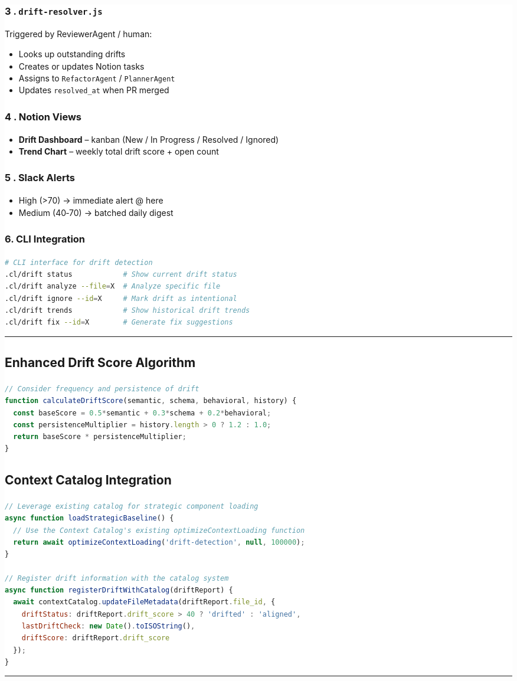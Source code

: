 
### 3 . `drift‑resolver.js`

Triggered by ReviewerAgent / human:

* Looks up outstanding drifts
* Creates or updates Notion tasks
* Assigns to `RefactorAgent` / `PlannerAgent`
* Updates `resolved_at` when PR merged

### 4 . Notion Views

* **Drift Dashboard** – kanban (New / In Progress / Resolved / Ignored)
* **Trend Chart** – weekly total drift score + open count

### 5 . Slack Alerts

* High (>70) → immediate alert @ here
* Medium (40‑70) → batched daily digest

### 6. CLI Integration

```bash
# CLI interface for drift detection
.cl/drift status            # Show current drift status
.cl/drift analyze --file=X  # Analyze specific file
.cl/drift ignore --id=X     # Mark drift as intentional
.cl/drift trends            # Show historical drift trends
.cl/drift fix --id=X        # Generate fix suggestions
```

---

## Enhanced Drift Score Algorithm

```javascript
// Consider frequency and persistence of drift
function calculateDriftScore(semantic, schema, behavioral, history) {
  const baseScore = 0.5*semantic + 0.3*schema + 0.2*behavioral;
  const persistenceMultiplier = history.length > 0 ? 1.2 : 1.0;
  return baseScore * persistenceMultiplier;
}
```

## Context Catalog Integration

```javascript
// Leverage existing catalog for strategic component loading
async function loadStrategicBaseline() {
  // Use the Context Catalog's existing optimizeContextLoading function
  return await optimizeContextLoading('drift-detection', null, 100000);
}

// Register drift information with the catalog system
async function registerDriftWithCatalog(driftReport) {
  await contextCatalog.updateFileMetadata(driftReport.file_id, {
    driftStatus: driftReport.drift_score > 40 ? 'drifted' : 'aligned',
    lastDriftCheck: new Date().toISOString(),
    driftScore: driftReport.drift_score
  });
}
```

---